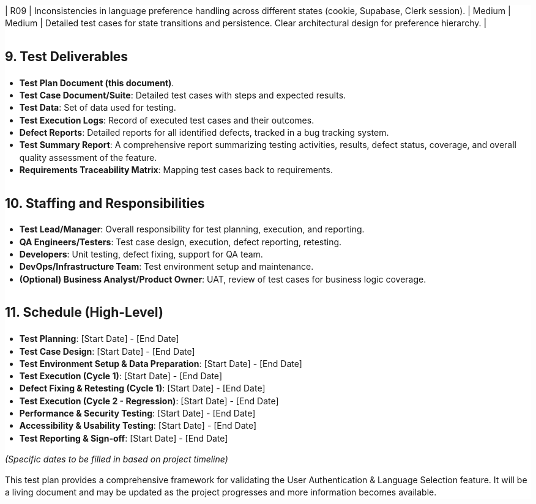| R09     | Inconsistencies in language preference handling across different states (cookie, Supabase, Clerk session). | Medium | Medium | Detailed test cases for state transitions and persistence. Clear architectural design for preference hierarchy.                               |

## 9. Test Deliverables
*   **Test Plan Document (this document)**.
*   **Test Case Document/Suite**: Detailed test cases with steps and expected results.
*   **Test Data**: Set of data used for testing.
*   **Test Execution Logs**: Record of executed test cases and their outcomes.
*   **Defect Reports**: Detailed reports for all identified defects, tracked in a bug tracking system.
*   **Test Summary Report**: A comprehensive report summarizing testing activities, results, defect status, coverage, and overall quality assessment of the feature.
*   **Requirements Traceability Matrix**: Mapping test cases back to requirements.

## 10. Staffing and Responsibilities
*   **Test Lead/Manager**: Overall responsibility for test planning, execution, and reporting.
*   **QA Engineers/Testers**: Test case design, execution, defect reporting, retesting.
*   **Developers**: Unit testing, defect fixing, support for QA team.
*   **DevOps/Infrastructure Team**: Test environment setup and maintenance.
*   **(Optional) Business Analyst/Product Owner**: UAT, review of test cases for business logic coverage.

## 11. Schedule (High-Level)
*   **Test Planning**: [Start Date] - [End Date]
*   **Test Case Design**: [Start Date] - [End Date]
*   **Test Environment Setup & Data Preparation**: [Start Date] - [End Date]
*   **Test Execution (Cycle 1)**: [Start Date] - [End Date]
*   **Defect Fixing & Retesting (Cycle 1)**: [Start Date] - [End Date]
*   **Test Execution (Cycle 2 - Regression)**: [Start Date] - [End Date]
*   **Performance & Security Testing**: [Start Date] - [End Date]
*   **Accessibility & Usability Testing**: [Start Date] - [End Date]
*   **Test Reporting & Sign-off**: [Start Date] - [End Date]

*(Specific dates to be filled in based on project timeline)*

This test plan provides a comprehensive framework for validating the User Authentication & Language Selection feature. It will be a living document and may be updated as the project progresses and more information becomes available.